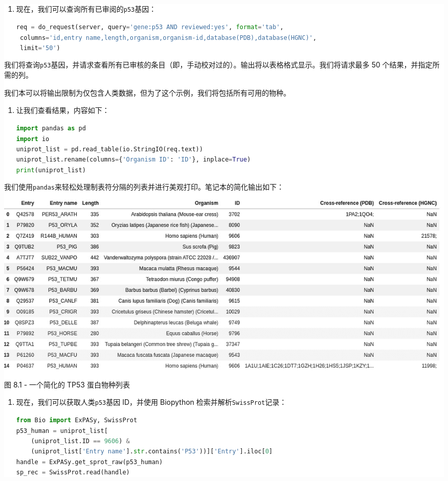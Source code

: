 1.  现在，我们可以查询所有已审阅的`p53`基因：

    ```py
    req = do_request(server, query='gene:p53 AND reviewed:yes', format='tab',
     columns='id,entry name,length,organism,organism-id,database(PDB),database(HGNC)',
     limit='50')
    ```

我们将查询`p53`基因，并请求查看所有已审核的条目（即，手动校对过的）。输出将以表格格式显示。我们将请求最多 50 个结果，并指定所需的列。

我们本可以将输出限制为仅包含人类数据，但为了这个示例，我们将包括所有可用的物种。

1.  让我们查看结果，内容如下：

    ```py
    import pandas as pd
    import io
    uniprot_list = pd.read_table(io.StringIO(req.text))
    uniprot_list.rename(columns={'Organism ID': 'ID'}, inplace=True)
    print(uniprot_list)
    ```

我们使用`pandas`来轻松处理制表符分隔的列表并进行美观打印。笔记本的简化输出如下：

![图 8.1 - 一个简化的 TP53 蛋白物种列表](img/B17942_08_01.jpg)

图 8.1 - 一个简化的 TP53 蛋白物种列表

1.  现在，我们可以获取人类`p53`基因 ID，并使用 Biopython 检索并解析`SwissProt`记录：

    ```py
    from Bio import ExPASy, SwissProt
    p53_human = uniprot_list[
        (uniprot_list.ID == 9606) &
        (uniprot_list['Entry name'].str.contains('P53'))]['Entry'].iloc[0] 
    handle = ExPASy.get_sprot_raw(p53_human)
    sp_rec = SwissProt.read(handle)
    ```
